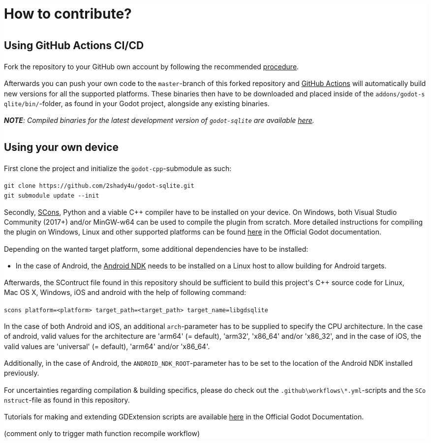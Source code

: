 # How to contribute?

## Using GitHub Actions CI/CD

Fork the repository to your GitHub own account by following the recommended [procedure](https://docs.github.com/en/get-started/quickstart/fork-a-repo).

Afterwards you can push your own code to the `master`-branch of this forked repository and [GitHub Actions](https://docs.github.com/en/actions/quickstart) will automatically build new versions for all the supported platforms. These binaries then have to be downloaded and placed inside of the `addons/godot-sqlite/bin/`-folder, as found in your Godot project, alongside any existing binaries.

***NOTE**: Compiled binaries for the latest development version of `godot-sqlite` are available [here](https://github.com/2shady4u/godot-sqlite/actions/workflows/build.yml).*

## Using your own device

First clone the project and initialize the `godot-cpp`-submodule as such:
```
git clone https://github.com/2shady4u/godot-sqlite.git
git submodule update --init
```

Secondly, [SCons](https://scons.org/), Python and a viable C++ compiler have to be installed on your device. On Windows, both Visual Studio Community (2017+) and/or MinGW-w64 can be used to compile the plugin from scratch. More detailed instructions for compiling the plugin on Windows, Linux and other supported platforms can be found [here](https://docs.godotengine.org/en/stable/development/compiling/index.html) in the Official Godot documentation.

Depending on the wanted target platform, some additional dependencies have to be installed:
- In the case of Android, the [Android NDK](https://developer.android.com/ndk) needs to be installed on a Linux host to allow building for Android targets.

Afterwards, the SContruct file found in this repository should be sufficient to build this project's C++ source code for Linux, Mac&nbsp;OS&nbsp;X, Windows, iOS and android with the help of following command:

```
scons platform=<platform> target_path=<target_path> target_name=libgdsqlite
```

In the case of both Android and iOS, an additional `arch`-parameter has to be supplied to specify the CPU architecture. In the case of android, valid values for the architecture are 'arm64' (= default), 'arm32', 'x86_64' and/or 'x86_32', and in the case of iOS, the valid values are 'universal' (= default), 'arm64' and/or 'x86_64'.

Additionally, in the case of Android, the `ANDROID_NDK_ROOT`-parameter has to be set to the location of the Android NDK installed previously.

For uncertainties regarding compilation & building specifics, please do check out the `.github\workflows\*.yml`-scripts and the `SConstruct`-file as found in this repository.

Tutorials for making and extending GDExtension scripts are available [here](https://docs.godotengine.org/en/stable/tutorials/scripting/gdextension/gdextension_cpp_example.html)
in the Official Godot Documentation.

(comment only to trigger math function recompile workflow)
